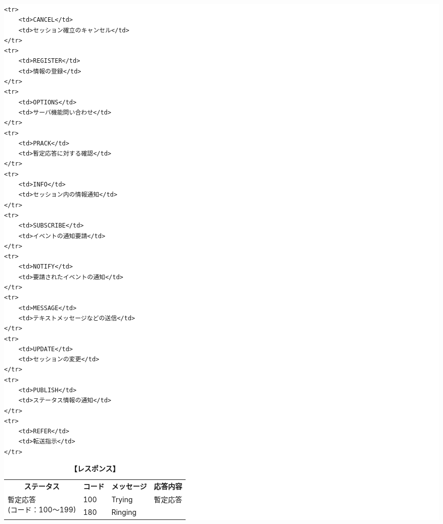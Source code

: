 	<tr>
		<td>CANCEL</td>
		<td>セッション確立のキャンセル</td>
	</tr>
	<tr>
		<td>REGISTER</td>
		<td>情報の登録</td>
	</tr>
	<tr>
		<td>OPTIONS</td>
		<td>サーバ機能問い合わせ</td>
	</tr>
	<tr>
		<td>PRACK</td>
		<td>暫定応答に対する確認</td>
	</tr>
	<tr>
		<td>INFO</td>
		<td>セッション内の情報通知</td>
	</tr>
	<tr>
		<td>SUBSCRIBE</td>
		<td>イベントの通知要請</td>
	</tr>
	<tr>
		<td>NOTIFY</td>
		<td>要請されたイベントの通知</td>
	</tr>
	<tr>
		<td>MESSAGE</td>
		<td>テキストメッセージなどの送信</td>
	</tr>
	<tr>
		<td>UPDATE</td>
		<td>セッションの変更</td>
	</tr>
	<tr>
		<td>PUBLISH</td>
		<td>ステータス情報の通知</td>
	</tr>
	<tr>
		<td>REFER</td>
		<td>転送指示</td>
	</tr>
</table>



<table>
<caption><b>【レスポンス】</b></caption>
	<tr>
		<th>ステータス</th>
		<th>コード</th>
		<th>メッセージ</th>
		<th>応答内容</th>
	</tr>
	<tr>
		<td rowspan="2">暫定応答<br>(コード：100～199)</td>
		<td>100</td>
		<td>Trying</td>
		<td>暫定応答</td>
	</tr>
	<tr>
		<td>180</td>
		<td>Ringing</td>